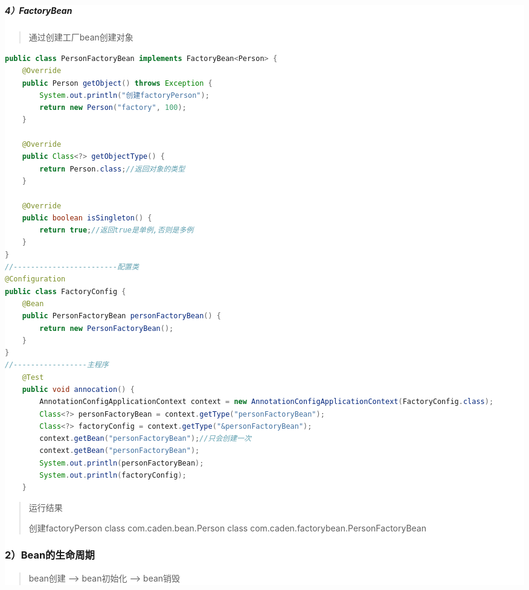 ##### 4）FactoryBean

> 通过创建工厂bean创建对象

```java
public class PersonFactoryBean implements FactoryBean<Person> {
    @Override
    public Person getObject() throws Exception {
        System.out.println("创建factoryPerson");
        return new Person("factory", 100);
    }

    @Override
    public Class<?> getObjectType() {
        return Person.class;//返回对象的类型
    }

    @Override
    public boolean isSingleton() {
        return true;//返回true是单例,否则是多例
    }
}
//------------------------配置类
@Configuration
public class FactoryConfig {
    @Bean
    public PersonFactoryBean personFactoryBean() {
        return new PersonFactoryBean();
    }
}
//-----------------主程序
    @Test
    public void annocation() {
        AnnotationConfigApplicationContext context = new AnnotationConfigApplicationContext(FactoryConfig.class);
        Class<?> personFactoryBean = context.getType("personFactoryBean");
        Class<?> factoryConfig = context.getType("&personFactoryBean");
        context.getBean("personFactoryBean");//只会创建一次
        context.getBean("personFactoryBean");
        System.out.println(personFactoryBean);
        System.out.println(factoryConfig);
    }
```

> 运行结果
>
> 创建factoryPerson
> class com.caden.bean.Person
> class com.caden.factorybean.PersonFactoryBean

### 2）Bean的生命周期

> bean创建 --> bean初始化 --> bean销毁
